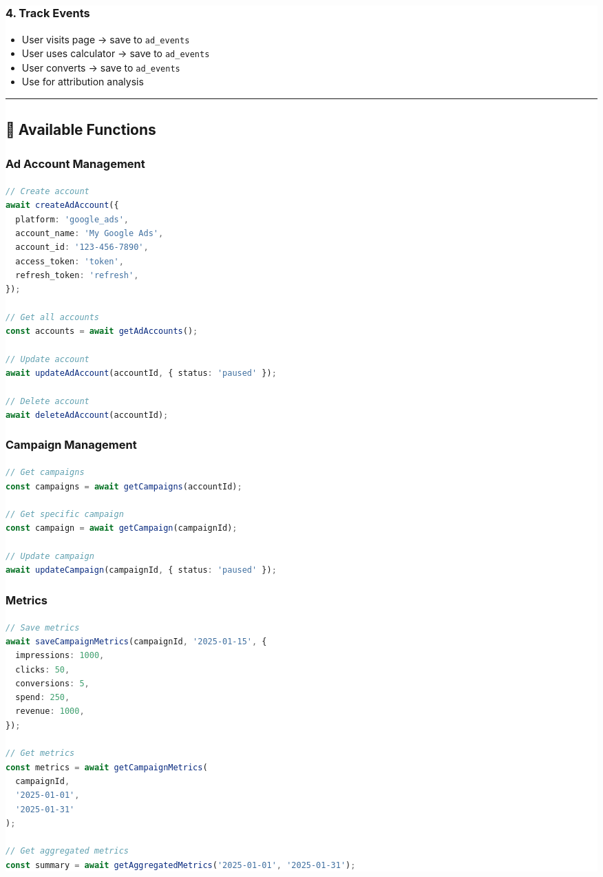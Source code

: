 ### 4. **Track Events**
- User visits page → save to `ad_events`
- User uses calculator → save to `ad_events`
- User converts → save to `ad_events`
- Use for attribution analysis

---

## 🔧 Available Functions

### Ad Account Management
```typescript
// Create account
await createAdAccount({
  platform: 'google_ads',
  account_name: 'My Google Ads',
  account_id: '123-456-7890',
  access_token: 'token',
  refresh_token: 'refresh',
});

// Get all accounts
const accounts = await getAdAccounts();

// Update account
await updateAdAccount(accountId, { status: 'paused' });

// Delete account
await deleteAdAccount(accountId);
```

### Campaign Management
```typescript
// Get campaigns
const campaigns = await getCampaigns(accountId);

// Get specific campaign
const campaign = await getCampaign(campaignId);

// Update campaign
await updateCampaign(campaignId, { status: 'paused' });
```

### Metrics
```typescript
// Save metrics
await saveCampaignMetrics(campaignId, '2025-01-15', {
  impressions: 1000,
  clicks: 50,
  conversions: 5,
  spend: 250,
  revenue: 1000,
});

// Get metrics
const metrics = await getCampaignMetrics(
  campaignId,
  '2025-01-01',
  '2025-01-31'
);

// Get aggregated metrics
const summary = await getAggregatedMetrics('2025-01-01', '2025-01-31');
```